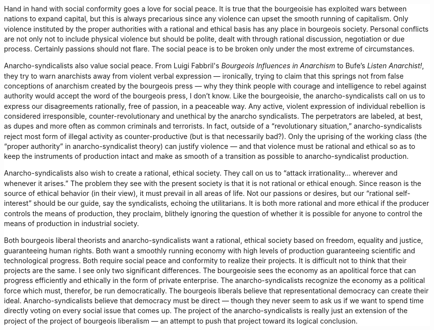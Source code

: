 Hand in hand with social conformity goes a love for social peace. It is true
that the bourgeoisie has exploited wars between nations to expand capital, but
this is always precarious since any violence can upset the smooth running of
capitalism. Only violence instituted by the proper authorities with a rational
and ethical basis has any place in bourgeois society. Personal conflicts are
not only not to include physical violence but should be polite, dealt with
through rational discussion, negotiation or due process. Certainly passions
should not flare. The social peace is to be broken only under the most extreme
of circumstances.

Anarcho-syndicalists also value social peace. From Luigi Fabbril's *Bourgeois
Influences in Anarchism* to Bufe’s *Listen Anarchist!*, they try to warn
anarchists away from violent verbal expression — ironically, trying to claim
that this springs not from false conceptions of anarchism created by the
bourgeois press — why they think people with courage and intelligence to rebel
against authority would accept the word of the bourgeois press, I don’t know.
Like the bourgeoisie, the anarcho-syndicalists call on us to express our
disagreements rationally, free of passion, in a peaceable way. Any active,
violent expression of individual rebellion is considered irresponsible,
counter-revolutionary and unethical by the anarcho syndicalists. The
perpetrators are labeled, at best, as dupes and more often as common criminals
and terrorists. In fact, outside of a “revolutionary situation,”
anarcho-syndicalists reject most form of illegal activity as
counter-productive (but is that necessarily bad?). Only the uprising of the
working class (the “proper authority” in anarcho-syndicalist theory) can
justify violence — and that violence must be rational and ethical so as to
keep the instruments of production intact and make as smooth of a transition
as possible to anarcho-syndicalist production.

Anarcho-syndicalists also wish to create a rational, ethical society. They
call on us to “attack irrationality… wherever and whenever it arises.” The
problem they see with the present society is that it is not rational or
ethical enough. Since reason is the source of ethical behavior (in their
view), it must prevail in all areas of life. Not our passions or desires, but
our “rational self-interest” should be our guide, say the syndicalists,
echoing the utilitarians. It is both more rational and more ethical if the
producer controls the means of production, they proclaim, blithely ignoring
the question of whether it is possible for anyone to control the means of
production in industrial society.

Both bourgeois liberal theorists and anarcho-syndicalists want a rational,
ethical society based on freedom, equality and justice, guaranteeing human
rights. Both want a smoothly running economy with high levels of production
guaranteeing scientific and technological progress. Both require social peace
and conformity to realize their projects. It is difficult not to think that
their projects are the same. I see only two significant differences. The
bourgeoisie sees the economy as an apolitical force that can progress
efficiently and ethically in the form of private enterprise. The
anarcho-syndicalists recognize the economy as a political force which must,
therefor, be run democratically. The bourgeois liberals believe that
representational democracy can create their ideal. Anarcho-syndicalists
believe that democracy must be direct — though they never seem to ask us if we
want to spend time directly voting on every social issue that comes up. The
project of the anarcho-syndicalists is really just an extension of the project
of the project of bourgeois liberalism — an attempt to push that project
toward its logical conclusion.
